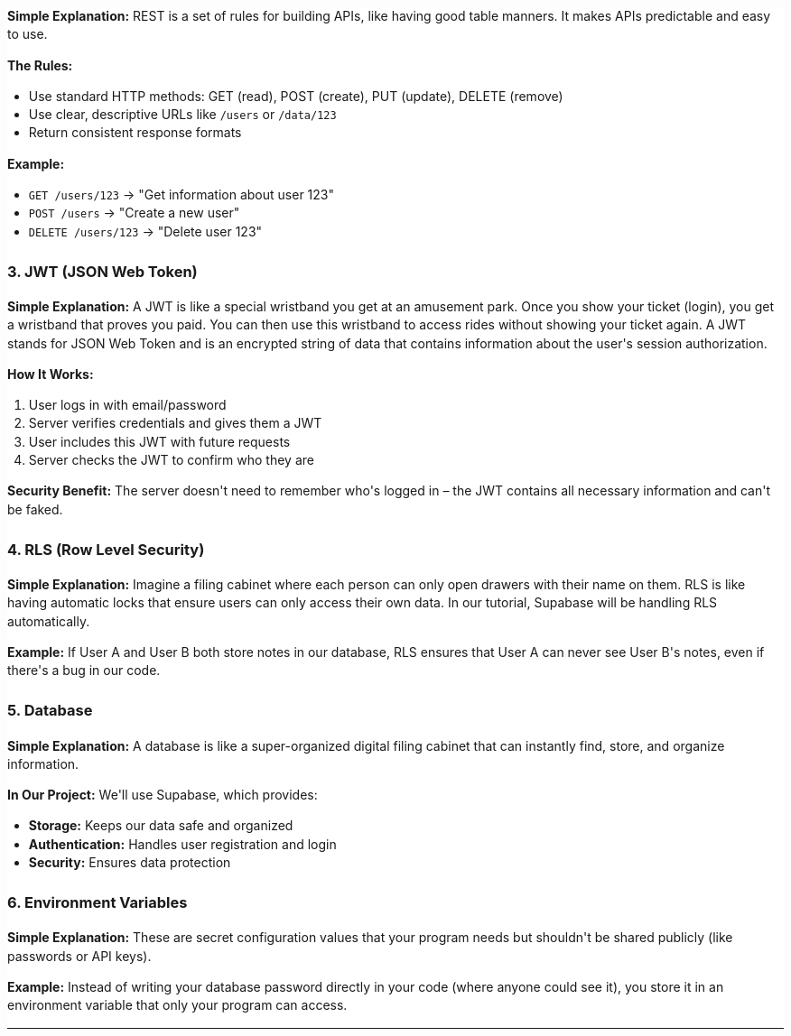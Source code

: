 **Simple Explanation:** REST is a set of rules for building APIs, like having good table manners. It makes APIs predictable and easy to use.

**The Rules:**
- Use standard HTTP methods: GET (read), POST (create), PUT (update), DELETE (remove)
- Use clear, descriptive URLs like `/users` or `/data/123`
- Return consistent response formats

**Example:**
- `GET /users/123` → "Get information about user 123"
- `POST /users` → "Create a new user"
- `DELETE /users/123` → "Delete user 123"

### 3. JWT (JSON Web Token)

**Simple Explanation:** A JWT is like a special wristband you get at an amusement park. Once you show your ticket (login), you get a wristband that proves you paid. You can then use this wristband to access rides without showing your ticket again. A JWT stands for JSON Web Token and is an encrypted string of data that contains information about the user's session authorization.

**How It Works:**
1. User logs in with email/password
2. Server verifies credentials and gives them a JWT
3. User includes this JWT with future requests
4. Server checks the JWT to confirm who they are

**Security Benefit:** The server doesn't need to remember who's logged in – the JWT contains all necessary information and can't be faked.

### 4. RLS (Row Level Security)

**Simple Explanation:** Imagine a filing cabinet where each person can only open drawers with their name on them. RLS is like having automatic locks that ensure users can only access their own data. In our tutorial, Supabase will be handling RLS automatically.

**Example:** If User A and User B both store notes in our database, RLS ensures that User A can never see User B's notes, even if there's a bug in our code.

### 5. Database

**Simple Explanation:** A database is like a super-organized digital filing cabinet that can instantly find, store, and organize information.

**In Our Project:** We'll use Supabase, which provides:
- **Storage:** Keeps our data safe and organized
- **Authentication:** Handles user registration and login
- **Security:** Ensures data protection

### 6. Environment Variables

**Simple Explanation:** These are secret configuration values that your program needs but shouldn't be shared publicly (like passwords or API keys).

**Example:** Instead of writing your database password directly in your code (where anyone could see it), you store it in an environment variable that only your program can access.

---